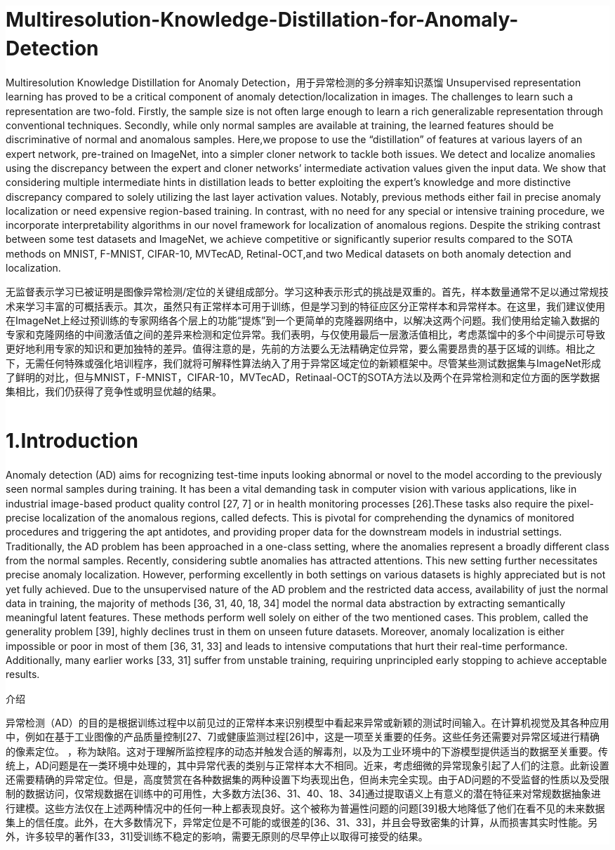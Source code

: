 # Multiresolution-Knowledge-Distillation-for-Anomaly-Detection
Multiresolution Knowledge Distillation for Anomaly Detection，用于异常检测的多分辨率知识蒸馏
Unsupervised representation learning has proved to be a critical component of anomaly detection/localization in images. The challenges to learn such a representation are two-fold. Firstly, the sample size is not often large enough to learn a rich generalizable representation through conventional techniques. Secondly, while only normal samples are available at training, the learned features should be discriminative of normal and anomalous samples. Here,we propose to use the “distillation” of features at various layers of an expert network, pre-trained on ImageNet, into a simpler cloner network to tackle both issues. We detect and localize anomalies using the discrepancy between the expert and cloner networks’ intermediate activation values given the input data. We show that considering multiple intermediate hints in distillation leads to better exploiting the expert’s knowledge and more distinctive discrepancy compared to solely utilizing the last layer activation values. Notably, previous methods either fail in precise anomaly localization or need expensive region-based training. In contrast, with no need for any special or intensive training procedure, we incorporate interpretability algorithms in our novel framework for localization of anomalous regions. Despite the striking contrast between some test datasets and ImageNet, we achieve competitive or significantly superior results compared to the SOTA methods on MNIST, F-MNIST, CIFAR-10, MVTecAD, Retinal-OCT,and two Medical datasets on both anomaly detection and localization.

无监督表示学习已被证明是图像异常检测/定位的关键组成部分。学习这种表示形式的挑战是双重的。首先，样本数量通常不足以通过常规技术来学习丰富的可概括表示。其次，虽然只有正常样本可用于训练，但是学习到的特征应区分正常样本和异常样本。在这里，我们建议使用在ImageNet上经过预训练的专家网络各个层上的功能“提炼”到一个更简单的克隆器网络中，以解决这两个问题。我们使用给定输入数据的专家和克隆网络的中间激活值之间的差异来检测和定位异常。我们表明，与仅使用最后一层激活值相比，考虑蒸馏中的多个中间提示可导致更好地利用专家的知识和更加独特的差异。值得注意的是，先前的方法要么无法精确定位异常，要么需要昂贵的基于区域的训练。相比之下，无需任何特殊或强化培训程序，我们就将可解释性算法纳入了用于异常区域定位的新颖框架中。尽管某些测试数据集与ImageNet形成了鲜明的对比，但与MNIST，F-MNIST，CIFAR-10，MVTecAD，Retinaal-OCT的SOTA方法以及两个在异常检测和定位方面的医学数据集相比，我们仍获得了竞争性或明显优越的结果。 

# 1.Introduction

Anomaly detection (AD) aims for recognizing test-time inputs looking abnormal or novel to the model according to the previously seen normal samples during training. It has been a vital demanding task in computer vision with various applications, like in industrial image-based product quality control [27, 7] or in health monitoring processes [26].These tasks also require the pixel-precise localization of the anomalous regions, called defects. This is pivotal for comprehending the dynamics of monitored procedures and triggering the apt antidotes, and providing proper data for the downstream models in industrial settings. Traditionally, the AD problem has been approached in a one-class setting, where the anomalies represent a broadly different class from the normal samples. Recently, considering subtle anomalies has attracted attentions. This new setting further necessitates precise anomaly localization. However, performing excellently in both settings on various datasets is highly appreciated but is not yet fully achieved. Due to the unsupervised nature of the AD problem and the restricted data access, availability of just the normal data in training, the majority of methods [36, 31, 40, 18, 34] model the normal data abstraction by extracting semantically meaningful latent features. These methods perform well solely on either of the two mentioned cases. This problem, called the generality problem [39], highly declines trust in them on unseen future datasets. Moreover, anomaly localization is either impossible or poor in most of them [36, 31, 33] and leads to intensive computations that hurt their real-time performance. Additionally, many earlier works [33, 31] suffer from unstable training, requiring unprincipled early stopping to achieve acceptable results.

介绍

 异常检测（AD）的目的是根据训练过程中以前见过的正常样本来识别模型中看起来异常或新颖的测试时间输入。在计算机视觉及其各种应用中，例如在基于工业图像的产品质量控制[27、7]或健康监测过程[26]中，这是一项至关重要的任务。这些任务还需要对异常区域进行精确的像素定位。 ，称为缺陷。这对于理解所监控程序的动态并触发合适的解毒剂，以及为工业环境中的下游模型提供适当的数据至关重要。传统上，AD问题是在一类环境中处理的，其中异常代表的类别与正常样本大不相同。近来，考虑细微的异常现象引起了人们的注意。此新设置还需要精确的异常定位。但是，高度赞赏在各种数据集的两种设置下均表现出色，但尚未完全实现。由于AD问题的不受监督的性质以及受限制的数据访问，仅常规数据在训练中的可用性，大多数方法[36、31、40、18、34]通过提取语义上有意义的潜在特征来对常规数据抽象进行建模。这些方法仅在上述两种情况中的任何一种上都表现良好。这个被称为普遍性问题的问题[39]极大地降低了他们在看不见的未来数据集上的信任度。此外，在大多数情况下，异常定位是不可能的或很差的[36、31、33]，并且会导致密集的计算，从而损害其实时性能。另外，许多较早的著作[33，31]受训练不稳定的影响，需要无原则的尽早停止以取得可接受的结果。
 